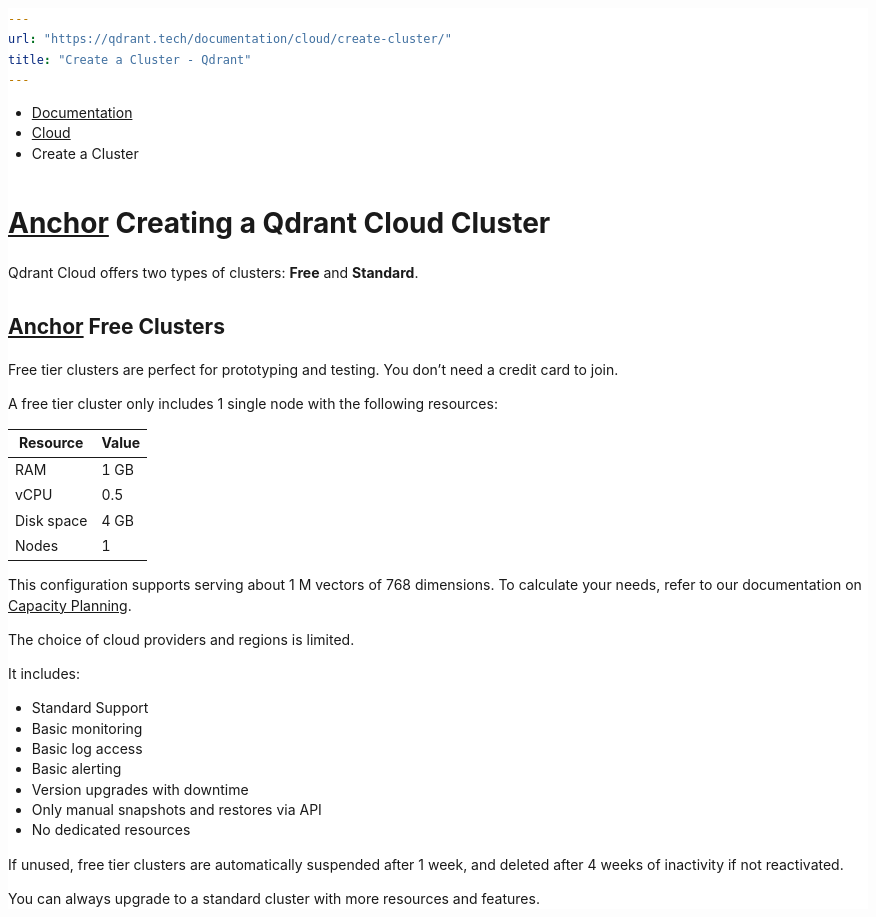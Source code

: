 ```yaml
---
url: "https://qdrant.tech/documentation/cloud/create-cluster/"
title: "Create a Cluster - Qdrant"
---
```


- [Documentation](https://qdrant.tech/documentation/)
- [Cloud](https://qdrant.tech/documentation/cloud/)
- Create a Cluster

# [Anchor](https://qdrant.tech/documentation/cloud/create-cluster/\#creating-a-qdrant-cloud-cluster) Creating a Qdrant Cloud Cluster

Qdrant Cloud offers two types of clusters: **Free** and **Standard**.

## [Anchor](https://qdrant.tech/documentation/cloud/create-cluster/\#free-clusters) Free Clusters

Free tier clusters are perfect for prototyping and testing. You don’t need a credit card to join.

A free tier cluster only includes 1 single node with the following resources:

| Resource | Value |
| --- | --- |
| RAM | 1 GB |
| vCPU | 0.5 |
| Disk space | 4 GB |
| Nodes | 1 |

This configuration supports serving about 1 M vectors of 768 dimensions. To calculate your needs, refer to our documentation on [Capacity Planning](https://qdrant.tech/documentation/guides/capacity-planning/).

The choice of cloud providers and regions is limited.

It includes:

- Standard Support
- Basic monitoring
- Basic log access
- Basic alerting
- Version upgrades with downtime
- Only manual snapshots and restores via API
- No dedicated resources

If unused, free tier clusters are automatically suspended after 1 week, and deleted after 4 weeks of inactivity if not reactivated.

You can always upgrade to a standard cluster with more resources and features.
